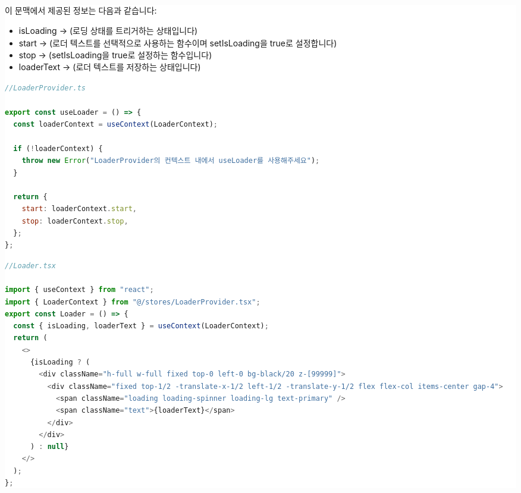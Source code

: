<script>
     (adsbygoogle = window.adsbygoogle || []).push({});
</script>

이 문맥에서 제공된 정보는 다음과 같습니다:

- isLoading → (로딩 상태를 트리거하는 상태입니다)
- start → (로더 텍스트를 선택적으로 사용하는 함수이며 setIsLoading을 true로 설정합니다)
- stop → (setIsLoading을 true로 설정하는 함수입니다)
- loaderText → (로더 텍스트를 저장하는 상태입니다)

```js
//LoaderProvider.ts

export const useLoader = () => {
  const loaderContext = useContext(LoaderContext);

  if (!loaderContext) {
    throw new Error("LoaderProvider의 컨텍스트 내에서 useLoader를 사용해주세요");
  }

  return {
    start: loaderContext.start,
    stop: loaderContext.stop,
  };
};
```

```js
//Loader.tsx

import { useContext } from "react";
import { LoaderContext } from "@/stores/LoaderProvider.tsx";
export const Loader = () => {
  const { isLoading, loaderText } = useContext(LoaderContext);
  return (
    <>
      {isLoading ? (
        <div className="h-full w-full fixed top-0 left-0 bg-black/20 z-[99999]">
          <div className="fixed top-1/2 -translate-x-1/2 left-1/2 -translate-y-1/2 flex flex-col items-center gap-4">
            <span className="loading loading-spinner loading-lg text-primary" />
            <span className="text">{loaderText}</span>
          </div>
        </div>
      ) : null}
    </>
  );
};
```



<ins class="adsbygoogle"
     style="display:block"
     data-ad-client="ca-pub-4877378276818686"
     data-ad-slot="1898504329"
     data-ad-format="auto"
     data-full-width-responsive="true"></ins>
